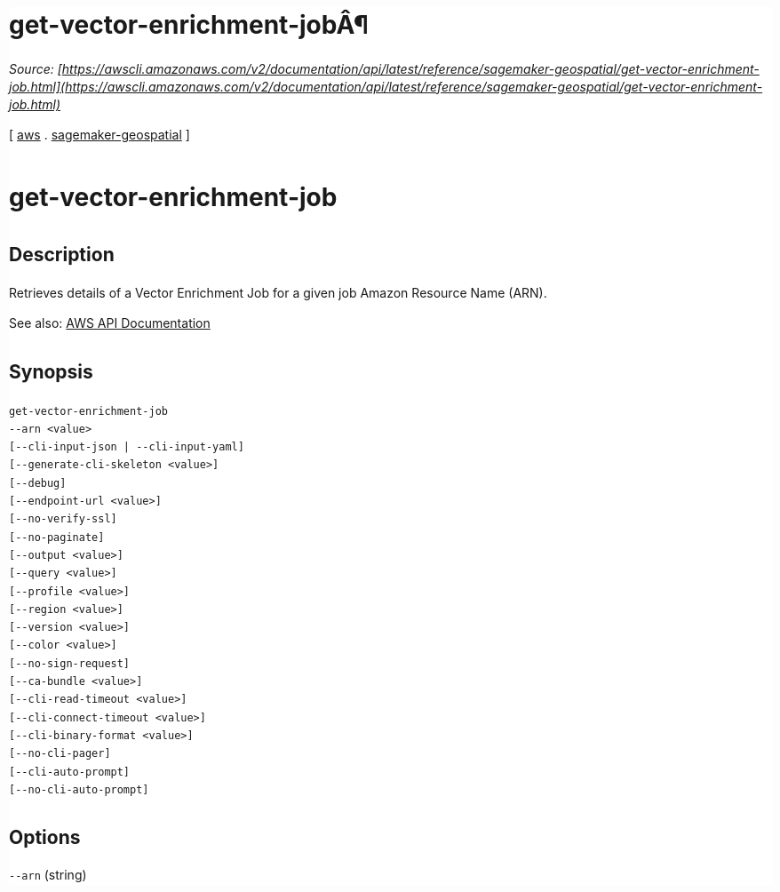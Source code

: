 # get-vector-enrichment-jobÂ¶

*Source: [https://awscli.amazonaws.com/v2/documentation/api/latest/reference/sagemaker-geospatial/get-vector-enrichment-job.html](https://awscli.amazonaws.com/v2/documentation/api/latest/reference/sagemaker-geospatial/get-vector-enrichment-job.html)*

[ [aws](https://awscli.amazonaws.com/v2/documentation/api/latest/reference/index.html#cli-aws) . [sagemaker-geospatial](https://awscli.amazonaws.com/v2/documentation/api/latest/reference/sagemaker-geospatial/index.html#cli-aws-sagemaker-geospatial) ]

# get-vector-enrichment-job

## Description

Retrieves details of a Vector Enrichment Job for a given job Amazon Resource Name (ARN).

See also: [AWS API Documentation](https://docs.aws.amazon.com/goto/WebAPI/sagemaker-geospatial-2020-05-27/GetVectorEnrichmentJob)

## Synopsis

```
get-vector-enrichment-job
--arn <value>
[--cli-input-json | --cli-input-yaml]
[--generate-cli-skeleton <value>]
[--debug]
[--endpoint-url <value>]
[--no-verify-ssl]
[--no-paginate]
[--output <value>]
[--query <value>]
[--profile <value>]
[--region <value>]
[--version <value>]
[--color <value>]
[--no-sign-request]
[--ca-bundle <value>]
[--cli-read-timeout <value>]
[--cli-connect-timeout <value>]
[--cli-binary-format <value>]
[--no-cli-pager]
[--cli-auto-prompt]
[--no-cli-auto-prompt]
```

## Options

`--arn` (string)
